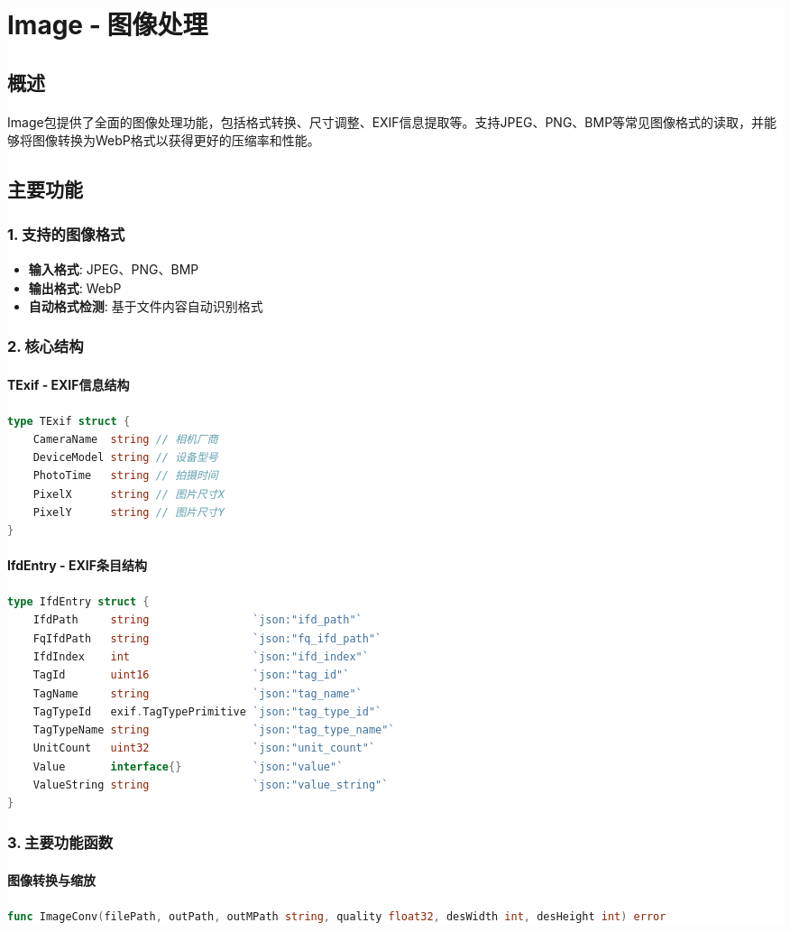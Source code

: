 # Image - 图像处理

## 概述

Image包提供了全面的图像处理功能，包括格式转换、尺寸调整、EXIF信息提取等。支持JPEG、PNG、BMP等常见图像格式的读取，并能够将图像转换为WebP格式以获得更好的压缩率和性能。

## 主要功能

### 1. 支持的图像格式
- **输入格式**: JPEG、PNG、BMP
- **输出格式**: WebP
- **自动格式检测**: 基于文件内容自动识别格式

### 2. 核心结构

#### TExif - EXIF信息结构
```go
type TExif struct {
    CameraName  string // 相机厂商
    DeviceModel string // 设备型号
    PhotoTime   string // 拍摄时间
    PixelX      string // 图片尺寸X
    PixelY      string // 图片尺寸Y
}
```

#### IfdEntry - EXIF条目结构
```go
type IfdEntry struct {
    IfdPath     string                `json:"ifd_path"`
    FqIfdPath   string                `json:"fq_ifd_path"`
    IfdIndex    int                   `json:"ifd_index"`
    TagId       uint16                `json:"tag_id"`
    TagName     string                `json:"tag_name"`
    TagTypeId   exif.TagTypePrimitive `json:"tag_type_id"`
    TagTypeName string                `json:"tag_type_name"`
    UnitCount   uint32                `json:"unit_count"`
    Value       interface{}           `json:"value"`
    ValueString string                `json:"value_string"`
}
```

### 3. 主要功能函数

#### 图像转换与缩放
```go
func ImageConv(filePath, outPath, outMPath string, quality float32, desWidth int, desHeight int) error
```
